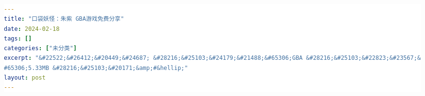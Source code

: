 ```yaml
---
title: "口袋妖怪：朱紫 GBA游戏免费分享"
date: 2024-02-18
tags: []
categories: ["未分类"]
excerpt: "&#22522;&#26412;&#20449;&#24687; &#28216;&#25103;&#24179;&#21488;&#65306;GBA &#28216;&#25103;&#22823;&#23567;&#65306;5.33MB &#28216;&#25103;&#20171;&amp;#&hellip;"
layout: post
---
```

